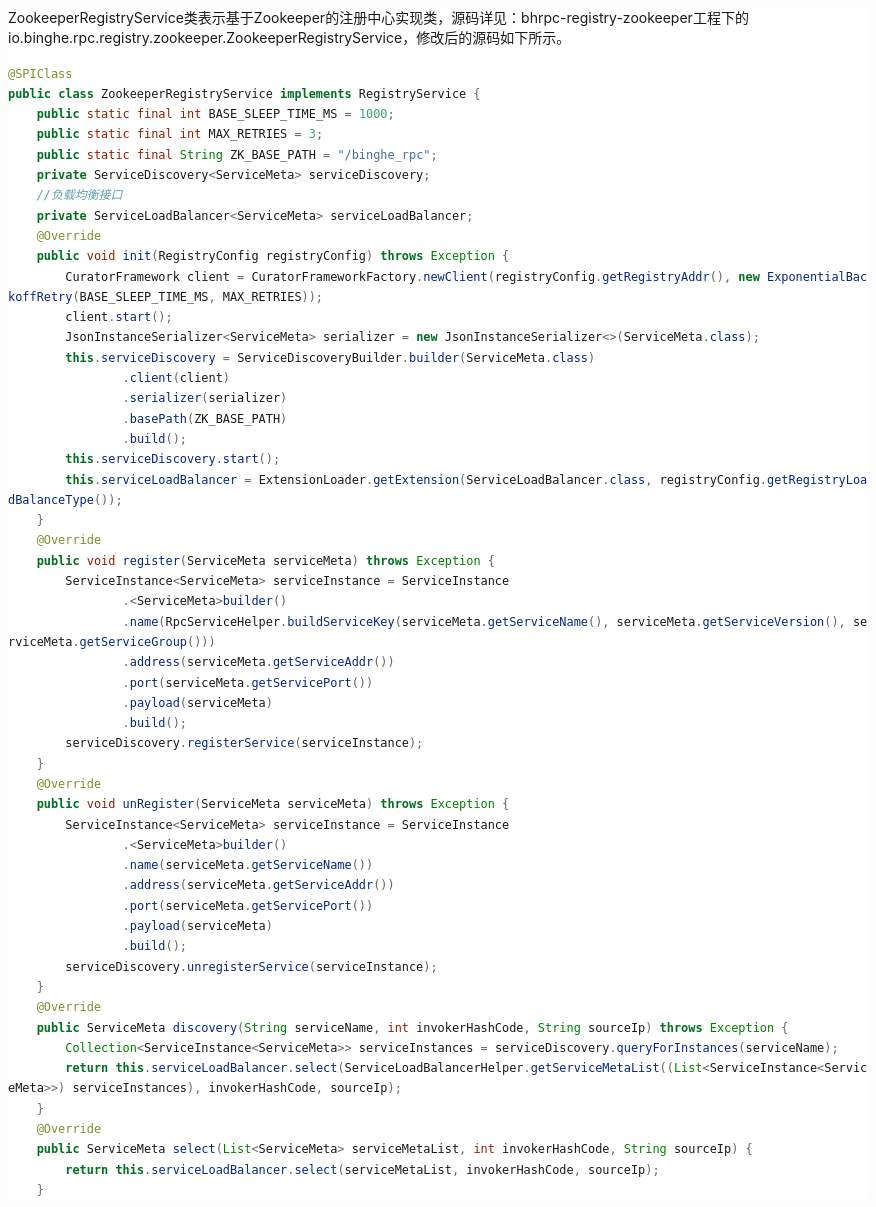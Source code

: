 ZookeeperRegistryService类表示基于Zookeeper的注册中心实现类，源码详见：bhrpc-registry-zookeeper工程下的io.binghe.rpc.registry.zookeeper.ZookeeperRegistryService，修改后的源码如下所示。

```java
@SPIClass
public class ZookeeperRegistryService implements RegistryService {
    public static final int BASE_SLEEP_TIME_MS = 1000;
    public static final int MAX_RETRIES = 3;
    public static final String ZK_BASE_PATH = "/binghe_rpc";
    private ServiceDiscovery<ServiceMeta> serviceDiscovery;
    //负载均衡接口
    private ServiceLoadBalancer<ServiceMeta> serviceLoadBalancer;
    @Override
    public void init(RegistryConfig registryConfig) throws Exception {
        CuratorFramework client = CuratorFrameworkFactory.newClient(registryConfig.getRegistryAddr(), new ExponentialBackoffRetry(BASE_SLEEP_TIME_MS, MAX_RETRIES));
        client.start();
        JsonInstanceSerializer<ServiceMeta> serializer = new JsonInstanceSerializer<>(ServiceMeta.class);
        this.serviceDiscovery = ServiceDiscoveryBuilder.builder(ServiceMeta.class)
                .client(client)
                .serializer(serializer)
                .basePath(ZK_BASE_PATH)
                .build();
        this.serviceDiscovery.start();
        this.serviceLoadBalancer = ExtensionLoader.getExtension(ServiceLoadBalancer.class, registryConfig.getRegistryLoadBalanceType());
    }
    @Override
    public void register(ServiceMeta serviceMeta) throws Exception {
        ServiceInstance<ServiceMeta> serviceInstance = ServiceInstance
                .<ServiceMeta>builder()
                .name(RpcServiceHelper.buildServiceKey(serviceMeta.getServiceName(), serviceMeta.getServiceVersion(), serviceMeta.getServiceGroup()))
                .address(serviceMeta.getServiceAddr())
                .port(serviceMeta.getServicePort())
                .payload(serviceMeta)
                .build();
        serviceDiscovery.registerService(serviceInstance);
    }
    @Override
    public void unRegister(ServiceMeta serviceMeta) throws Exception {
        ServiceInstance<ServiceMeta> serviceInstance = ServiceInstance
                .<ServiceMeta>builder()
                .name(serviceMeta.getServiceName())
                .address(serviceMeta.getServiceAddr())
                .port(serviceMeta.getServicePort())
                .payload(serviceMeta)
                .build();
        serviceDiscovery.unregisterService(serviceInstance);
    }
    @Override
    public ServiceMeta discovery(String serviceName, int invokerHashCode, String sourceIp) throws Exception {
        Collection<ServiceInstance<ServiceMeta>> serviceInstances = serviceDiscovery.queryForInstances(serviceName);
        return this.serviceLoadBalancer.select(ServiceLoadBalancerHelper.getServiceMetaList((List<ServiceInstance<ServiceMeta>>) serviceInstances), invokerHashCode, sourceIp);
    }
    @Override
    public ServiceMeta select(List<ServiceMeta> serviceMetaList, int invokerHashCode, String sourceIp) {
        return this.serviceLoadBalancer.select(serviceMetaList, invokerHashCode, sourceIp);
    }
```